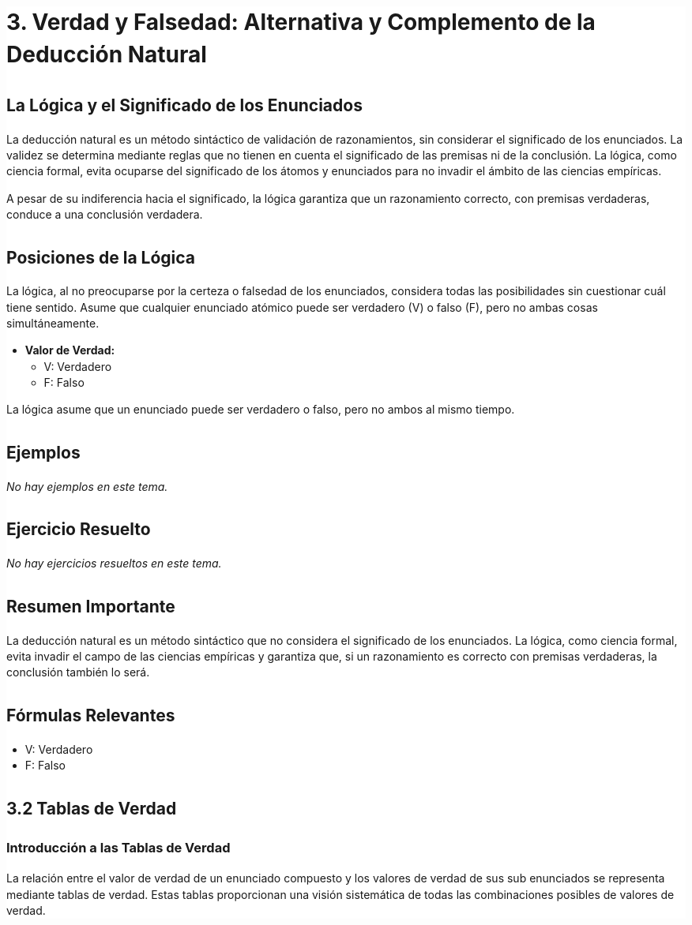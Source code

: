 # 3. Verdad y Falsedad: Alternativa y Complemento de la Deducción Natural

## La Lógica y el Significado de los Enunciados

La deducción natural es un método sintáctico de validación de razonamientos, sin considerar el significado de los enunciados. La validez se determina mediante reglas que no tienen en cuenta el significado de las premisas ni de la conclusión. La lógica, como ciencia formal, evita ocuparse del significado de los átomos y enunciados para no invadir el ámbito de las ciencias empíricas.

A pesar de su indiferencia hacia el significado, la lógica garantiza que un razonamiento correcto, con premisas verdaderas, conduce a una conclusión verdadera.

## Posiciones de la Lógica

La lógica, al no preocuparse por la certeza o falsedad de los enunciados, considera todas las posibilidades sin cuestionar cuál tiene sentido. Asume que cualquier enunciado atómico puede ser verdadero (V) o falso (F), pero no ambas cosas simultáneamente.

- **Valor de Verdad:**
  - V: Verdadero
  - F: Falso

La lógica asume que un enunciado puede ser verdadero o falso, pero no ambos al mismo tiempo.

## Ejemplos

*No hay ejemplos en este tema.*

## Ejercicio Resuelto

*No hay ejercicios resueltos en este tema.*

## Resumen Importante

La deducción natural es un método sintáctico que no considera el significado de los enunciados. La lógica, como ciencia formal, evita invadir el campo de las ciencias empíricas y garantiza que, si un razonamiento es correcto con premisas verdaderas, la conclusión también lo será.

## Fórmulas Relevantes

- V: Verdadero
- F: Falso

## 3.2 Tablas de Verdad

### Introducción a las Tablas de Verdad

La relación entre el valor de verdad de un enunciado compuesto y los valores de verdad de sus sub enunciados se representa mediante tablas de verdad. Estas tablas proporcionan una visión sistemática de todas las combinaciones posibles de valores de verdad.
